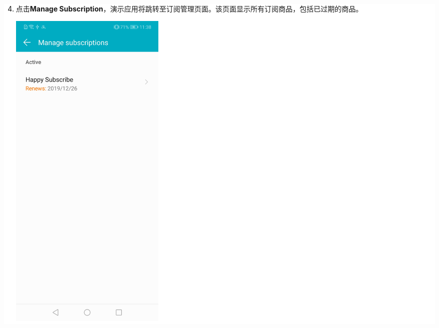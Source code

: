 4. 点击**Manage Subscription**，演示应用将跳转至订阅管理页面。该页面显示所有订阅商品，包括已过期的商品。

    <img src="images/subscription/manage-sub.jpg" alt="subscription manage" height="600"/>
